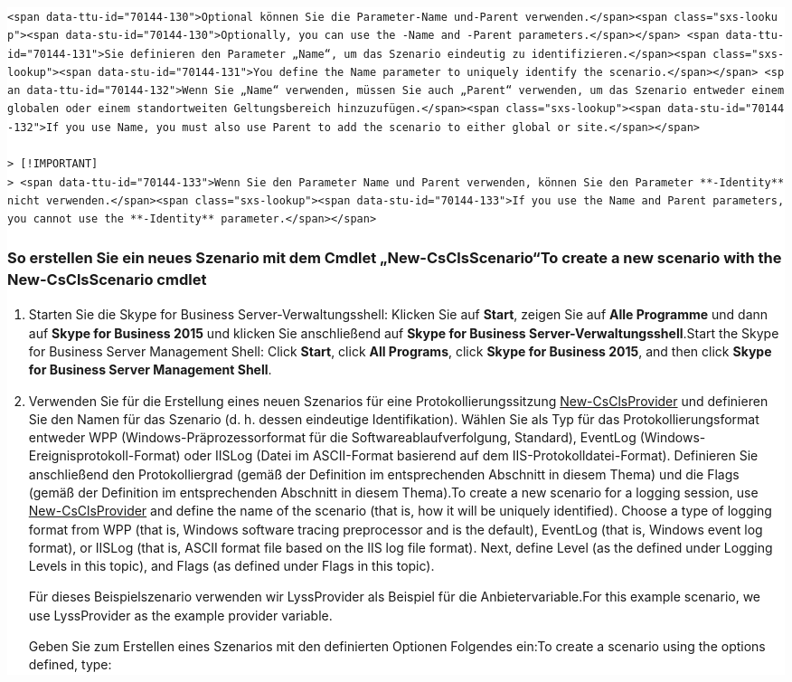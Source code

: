     <span data-ttu-id="70144-130">Optional können Sie die Parameter-Name und-Parent verwenden.</span><span class="sxs-lookup"><span data-stu-id="70144-130">Optionally, you can use the -Name and -Parent parameters.</span></span> <span data-ttu-id="70144-131">Sie definieren den Parameter „Name“, um das Szenario eindeutig zu identifizieren.</span><span class="sxs-lookup"><span data-stu-id="70144-131">You define the Name parameter to uniquely identify the scenario.</span></span> <span data-ttu-id="70144-132">Wenn Sie „Name“ verwenden, müssen Sie auch „Parent“ verwenden, um das Szenario entweder einem globalen oder einem standortweiten Geltungsbereich hinzuzufügen.</span><span class="sxs-lookup"><span data-stu-id="70144-132">If you use Name, you must also use Parent to add the scenario to either global or site.</span></span> 
    
    > [!IMPORTANT]
    > <span data-ttu-id="70144-133">Wenn Sie den Parameter Name und Parent verwenden, können Sie den Parameter **-Identity** nicht verwenden.</span><span class="sxs-lookup"><span data-stu-id="70144-133">If you use the Name and Parent parameters, you cannot use the **-Identity** parameter.</span></span>
  
### <a name="to-create-a-new-scenario-with-the-new-csclsscenario-cmdlet"></a><span data-ttu-id="70144-134">So erstellen Sie ein neues Szenario mit dem Cmdlet „New-CsClsScenario“</span><span class="sxs-lookup"><span data-stu-id="70144-134">To create a new scenario with the New-CsClsScenario cmdlet</span></span>

1. <span data-ttu-id="70144-135">Starten Sie die Skype for Business Server-Verwaltungsshell: Klicken Sie auf **Start**, zeigen Sie auf **Alle Programme** und dann auf **Skype for Business 2015** und klicken Sie anschließend auf **Skype for Business Server-Verwaltungsshell**.</span><span class="sxs-lookup"><span data-stu-id="70144-135">Start the Skype for Business Server Management Shell: Click **Start**, click **All Programs**, click **Skype for Business 2015**, and then click **Skype for Business Server Management Shell**.</span></span>
    
2. <span data-ttu-id="70144-p108">Verwenden Sie für die Erstellung eines neuen Szenarios für eine Protokollierungssitzung [New-CsClsProvider](https://docs.microsoft.com/powershell/module/skype/new-csclsprovider?view=skype-ps) und definieren Sie den Namen für das Szenario (d. h. dessen eindeutige Identifikation). Wählen Sie als Typ für das Protokollierungsformat entweder WPP (Windows-Präprozessorformat für die Softwareablaufverfolgung, Standard), EventLog (Windows-Ereignisprotokoll-Format) oder IISLog (Datei im ASCII-Format basierend auf dem IIS-Protokolldatei-Format). Definieren Sie anschließend den Protokolliergrad (gemäß der Definition im entsprechenden Abschnitt in diesem Thema) und die Flags (gemäß der Definition im entsprechenden Abschnitt in diesem Thema).</span><span class="sxs-lookup"><span data-stu-id="70144-p108">To create a new scenario for a logging session, use [New-CsClsProvider](https://docs.microsoft.com/powershell/module/skype/new-csclsprovider?view=skype-ps) and define the name of the scenario (that is, how it will be uniquely identified). Choose a type of logging format from WPP (that is, Windows software tracing preprocessor and is the default), EventLog (that is, Windows event log format), or IISLog (that is, ASCII format file based on the IIS log file format). Next, define Level (as the defined under Logging Levels in this topic), and Flags (as defined under Flags in this topic).</span></span>
    
    <span data-ttu-id="70144-139">Für dieses Beispielszenario verwenden wir LyssProvider als Beispiel für die Anbietervariable.</span><span class="sxs-lookup"><span data-stu-id="70144-139">For this example scenario, we use LyssProvider as the example provider variable.</span></span>
    
    <span data-ttu-id="70144-140">Geben Sie zum Erstellen eines Szenarios mit den definierten Optionen Folgendes ein:</span><span class="sxs-lookup"><span data-stu-id="70144-140">To create a scenario using the options defined, type:</span></span>
    
